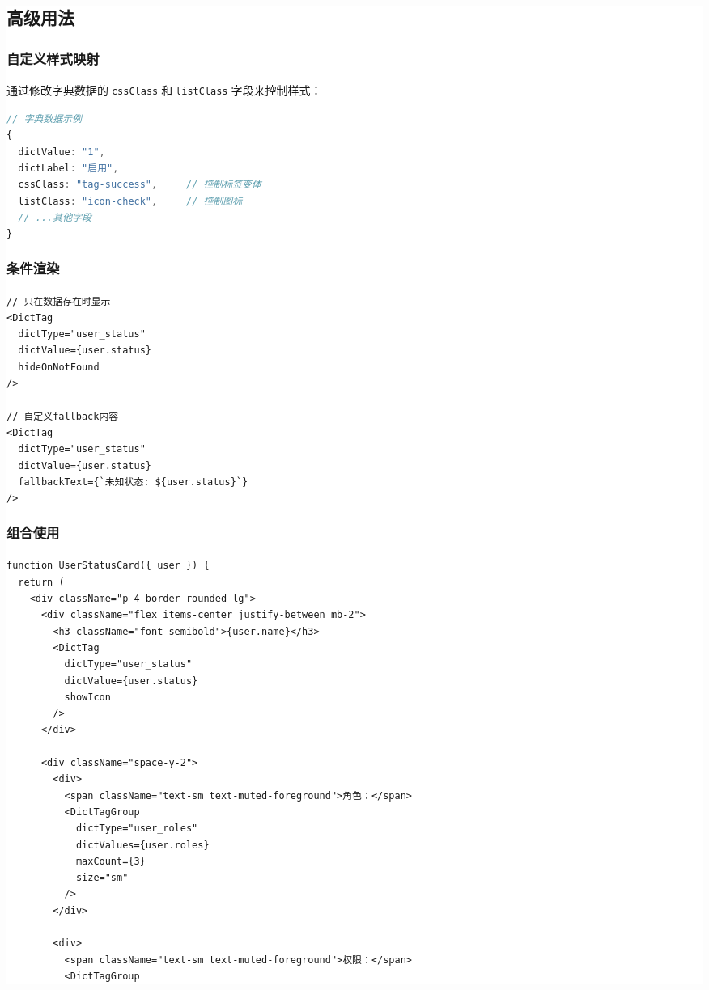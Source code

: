 ## 高级用法

### 自定义样式映射

通过修改字典数据的 `cssClass` 和 `listClass` 字段来控制样式：

```typescript
// 字典数据示例
{
  dictValue: "1",
  dictLabel: "启用",
  cssClass: "tag-success",     // 控制标签变体
  listClass: "icon-check",     // 控制图标
  // ...其他字段
}
```

### 条件渲染

```tsx
// 只在数据存在时显示
<DictTag 
  dictType="user_status" 
  dictValue={user.status} 
  hideOnNotFound 
/>

// 自定义fallback内容
<DictTag 
  dictType="user_status" 
  dictValue={user.status} 
  fallbackText={`未知状态: ${user.status}`}
/>
```

### 组合使用

```tsx
function UserStatusCard({ user }) {
  return (
    <div className="p-4 border rounded-lg">
      <div className="flex items-center justify-between mb-2">
        <h3 className="font-semibold">{user.name}</h3>
        <DictTag 
          dictType="user_status" 
          dictValue={user.status} 
          showIcon
        />
      </div>
      
      <div className="space-y-2">
        <div>
          <span className="text-sm text-muted-foreground">角色：</span>
          <DictTagGroup
            dictType="user_roles"
            dictValues={user.roles}
            maxCount={3}
            size="sm"
          />
        </div>
        
        <div>
          <span className="text-sm text-muted-foreground">权限：</span>
          <DictTagGroup
```